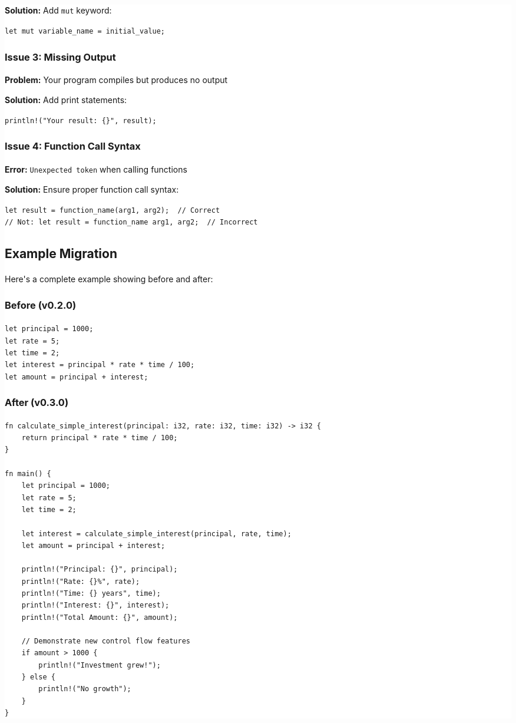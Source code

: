 **Solution:** Add `mut` keyword:
```aero
let mut variable_name = initial_value;
```

### Issue 3: Missing Output

**Problem:** Your program compiles but produces no output

**Solution:** Add print statements:
```aero
println!("Your result: {}", result);
```

### Issue 4: Function Call Syntax

**Error:** `Unexpected token` when calling functions

**Solution:** Ensure proper function call syntax:
```aero
let result = function_name(arg1, arg2);  // Correct
// Not: let result = function_name arg1, arg2;  // Incorrect
```

## Example Migration

Here's a complete example showing before and after:

### Before (v0.2.0)
```aero
let principal = 1000;
let rate = 5;
let time = 2;
let interest = principal * rate * time / 100;
let amount = principal + interest;
```

### After (v0.3.0)
```aero
fn calculate_simple_interest(principal: i32, rate: i32, time: i32) -> i32 {
    return principal * rate * time / 100;
}

fn main() {
    let principal = 1000;
    let rate = 5;
    let time = 2;
    
    let interest = calculate_simple_interest(principal, rate, time);
    let amount = principal + interest;
    
    println!("Principal: {}", principal);
    println!("Rate: {}%", rate);
    println!("Time: {} years", time);
    println!("Interest: {}", interest);
    println!("Total Amount: {}", amount);
    
    // Demonstrate new control flow features
    if amount > 1000 {
        println!("Investment grew!");
    } else {
        println!("No growth");
    }
}
```
